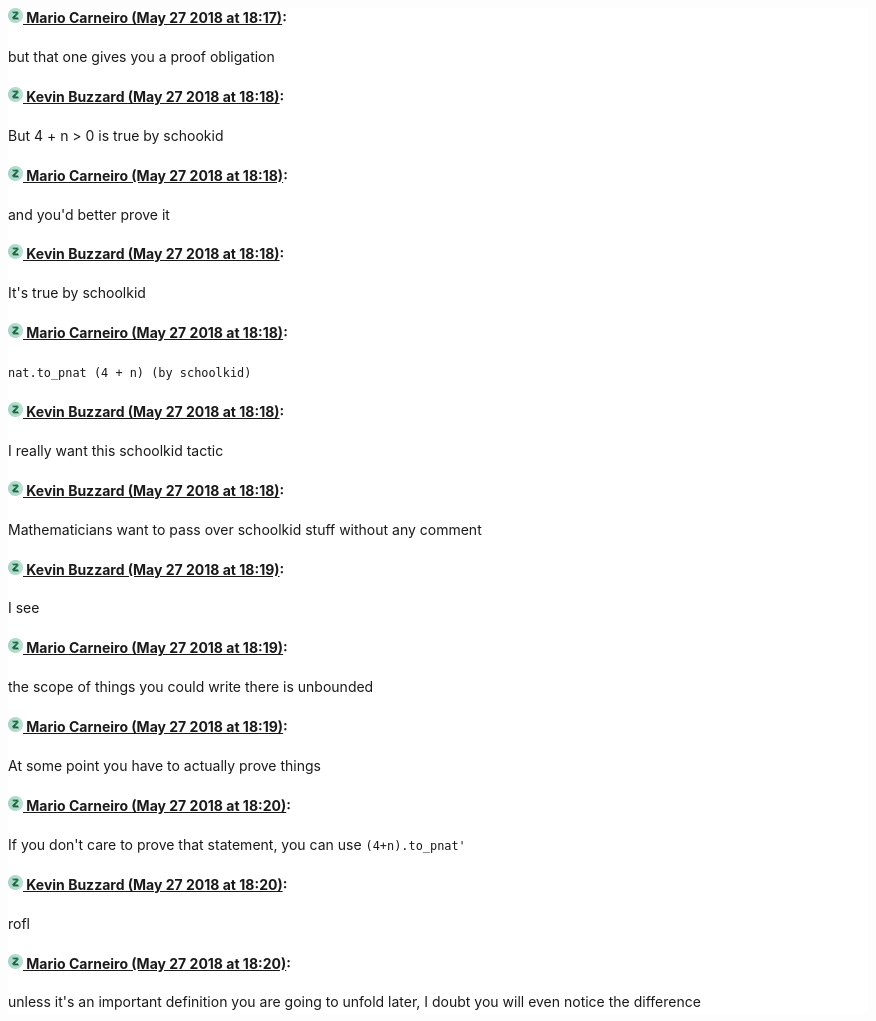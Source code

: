 #### [![Click to go to Zulip](../../assets/img/zulip2.png) Mario Carneiro (May 27 2018 at 18:17)](https://leanprover.zulipchat.com/#narrow/stream/116395-maths/topic/nat%20and%20pnat/near/127169471):
but that one gives you a proof obligation

#### [![Click to go to Zulip](../../assets/img/zulip2.png) Kevin Buzzard (May 27 2018 at 18:18)](https://leanprover.zulipchat.com/#narrow/stream/116395-maths/topic/nat%20and%20pnat/near/127169472):
But 4 + n > 0 is true by schookid

#### [![Click to go to Zulip](../../assets/img/zulip2.png) Mario Carneiro (May 27 2018 at 18:18)](https://leanprover.zulipchat.com/#narrow/stream/116395-maths/topic/nat%20and%20pnat/near/127169510):
and you'd better prove it

#### [![Click to go to Zulip](../../assets/img/zulip2.png) Kevin Buzzard (May 27 2018 at 18:18)](https://leanprover.zulipchat.com/#narrow/stream/116395-maths/topic/nat%20and%20pnat/near/127169513):
It's true by schoolkid

#### [![Click to go to Zulip](../../assets/img/zulip2.png) Mario Carneiro (May 27 2018 at 18:18)](https://leanprover.zulipchat.com/#narrow/stream/116395-maths/topic/nat%20and%20pnat/near/127169514):
`nat.to_pnat (4 + n) (by schoolkid)`

#### [![Click to go to Zulip](../../assets/img/zulip2.png) Kevin Buzzard (May 27 2018 at 18:18)](https://leanprover.zulipchat.com/#narrow/stream/116395-maths/topic/nat%20and%20pnat/near/127169516):
I really want this schoolkid tactic

#### [![Click to go to Zulip](../../assets/img/zulip2.png) Kevin Buzzard (May 27 2018 at 18:18)](https://leanprover.zulipchat.com/#narrow/stream/116395-maths/topic/nat%20and%20pnat/near/127169517):
Mathematicians want to pass over schoolkid stuff without any comment

#### [![Click to go to Zulip](../../assets/img/zulip2.png) Kevin Buzzard (May 27 2018 at 18:19)](https://leanprover.zulipchat.com/#narrow/stream/116395-maths/topic/nat%20and%20pnat/near/127169518):
I see

#### [![Click to go to Zulip](../../assets/img/zulip2.png) Mario Carneiro (May 27 2018 at 18:19)](https://leanprover.zulipchat.com/#narrow/stream/116395-maths/topic/nat%20and%20pnat/near/127169524):
the scope of things you could write there is unbounded

#### [![Click to go to Zulip](../../assets/img/zulip2.png) Mario Carneiro (May 27 2018 at 18:19)](https://leanprover.zulipchat.com/#narrow/stream/116395-maths/topic/nat%20and%20pnat/near/127169527):
At some point you have to actually prove things

#### [![Click to go to Zulip](../../assets/img/zulip2.png) Mario Carneiro (May 27 2018 at 18:20)](https://leanprover.zulipchat.com/#narrow/stream/116395-maths/topic/nat%20and%20pnat/near/127169572):
If you don't care to prove that statement, you can use `(4+n).to_pnat'`

#### [![Click to go to Zulip](../../assets/img/zulip2.png) Kevin Buzzard (May 27 2018 at 18:20)](https://leanprover.zulipchat.com/#narrow/stream/116395-maths/topic/nat%20and%20pnat/near/127169574):
rofl

#### [![Click to go to Zulip](../../assets/img/zulip2.png) Mario Carneiro (May 27 2018 at 18:20)](https://leanprover.zulipchat.com/#narrow/stream/116395-maths/topic/nat%20and%20pnat/near/127169575):
unless it's an important definition you are going to unfold later, I doubt you will even notice the difference
